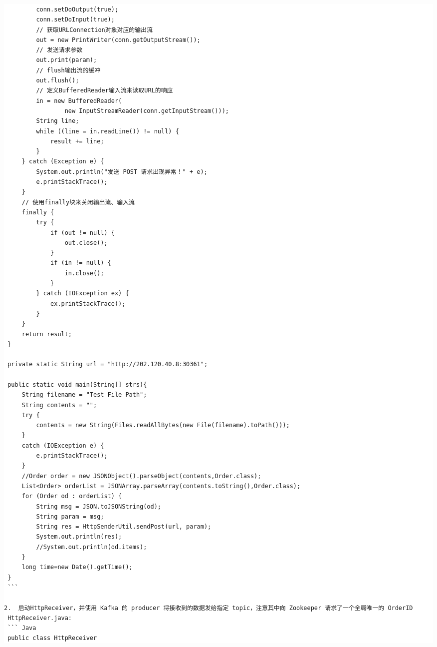    ```
            conn.setDoOutput(true);
            conn.setDoInput(true);
            // 获取URLConnection对象对应的输出流
            out = new PrintWriter(conn.getOutputStream());
            // 发送请求参数
            out.print(param);
            // flush输出流的缓冲
            out.flush();
            // 定义BufferedReader输入流来读取URL的响应
            in = new BufferedReader(
                    new InputStreamReader(conn.getInputStream()));
            String line;
            while ((line = in.readLine()) != null) {
                result += line;
            }
        } catch (Exception e) {
            System.out.println("发送 POST 请求出现异常！" + e);
            e.printStackTrace();
        }
        // 使用finally块来关闭输出流、输入流
        finally {
            try {
                if (out != null) {
                    out.close();
                }
                if (in != null) {
                    in.close();
                }
            } catch (IOException ex) {
                ex.printStackTrace();
            }
        }
        return result;
    }

    private static String url = "http://202.120.40.8:30361";

    public static void main(String[] strs){
        String filename = "Test File Path";
        String contents = "";
        try {
            contents = new String(Files.readAllBytes(new File(filename).toPath()));
        }
        catch (IOException e) {
            e.printStackTrace();
        }
        //Order order = new JSONObject().parseObject(contents,Order.class);
        List<Order> orderList = JSONArray.parseArray(contents.toString(),Order.class);
        for (Order od : orderList) {
            String msg = JSON.toJSONString(od);
            String param = msg;
            String res = HttpSenderUtil.sendPost(url, param);
            System.out.println(res);
            //System.out.println(od.items);
        }
        long time=new Date().getTime();
    }
    ```

2.  启动HttpReceiver，并使用 Kafka 的 producer 将接收到的数据发给指定 topic，注意其中向 Zookeeper 请求了一个全局唯一的 OrderID
    HttpReceiver.java:
    ``` Java
    public class HttpReceiver
   ```